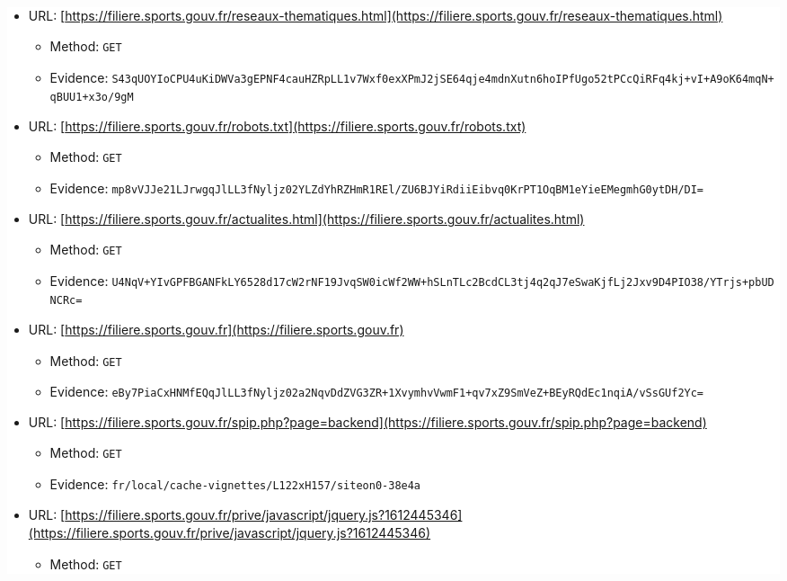   
  
  
* URL: [https://filiere.sports.gouv.fr/reseaux-thematiques.html](https://filiere.sports.gouv.fr/reseaux-thematiques.html)
  
  
  * Method: `GET`
  
  
  * Evidence: `S43qUOYIoCPU4uKiDWVa3gEPNF4cauHZRpLL1v7Wxf0exXPmJ2jSE64qje4mdnXutn6hoIPfUgo52tPCcQiRFq4kj+vI+A9oK64mqN+qBUU1+x3o/9gM`
  
  
  
  
* URL: [https://filiere.sports.gouv.fr/robots.txt](https://filiere.sports.gouv.fr/robots.txt)
  
  
  * Method: `GET`
  
  
  * Evidence: `mp8vVJJe21LJrwgqJlLL3fNyljz02YLZdYhRZHmR1REl/ZU6BJYiRdiiEibvq0KrPT1OqBM1eYieEMegmhG0ytDH/DI=`
  
  
  
  
* URL: [https://filiere.sports.gouv.fr/actualites.html](https://filiere.sports.gouv.fr/actualites.html)
  
  
  * Method: `GET`
  
  
  * Evidence: `U4NqV+YIvGPFBGANFkLY6528d17cW2rNF19JvqSW0icWf2WW+hSLnTLc2BcdCL3tj4q2qJ7eSwaKjfLj2Jxv9D4PIO38/YTrjs+pbUDNCRc=`
  
  
  
  
* URL: [https://filiere.sports.gouv.fr](https://filiere.sports.gouv.fr)
  
  
  * Method: `GET`
  
  
  * Evidence: `eBy7PiaCxHNMfEQqJlLL3fNyljz02a2NqvDdZVG3ZR+1XvymhvVwmF1+qv7xZ9SmVeZ+BEyRQdEc1nqiA/vSsGUf2Yc=`
  
  
  
  
* URL: [https://filiere.sports.gouv.fr/spip.php?page=backend](https://filiere.sports.gouv.fr/spip.php?page=backend)
  
  
  * Method: `GET`
  
  
  * Evidence: `fr/local/cache-vignettes/L122xH157/siteon0-38e4a`
  
  
  
  
* URL: [https://filiere.sports.gouv.fr/prive/javascript/jquery.js?1612445346](https://filiere.sports.gouv.fr/prive/javascript/jquery.js?1612445346)
  
  
  * Method: `GET`
  
  